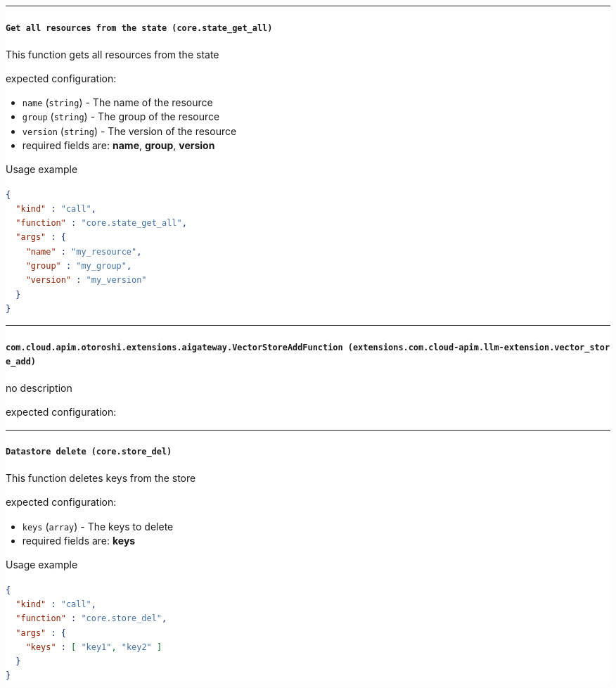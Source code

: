 
---


#### <span class="fas fa-layer-group"></span>`Get all resources from the state (core.state_get_all)`

This function gets all resources from the state

expected configuration:

 - `name` (`string`) - The name of the resource
 - `group` (`string`) - The group of the resource
 - `version` (`string`) - The version of the resource
 - required fields are: **name**, **group**, **version**

Usage example

```json
{
  "kind" : "call",
  "function" : "core.state_get_all",
  "args" : {
    "name" : "my_resource",
    "group" : "my_group",
    "version" : "my_version"
  }
}
```


---


#### <span class="fas fa-circle"></span>`com.cloud.apim.otoroshi.extensions.aigateway.VectorStoreAddFunction (extensions.com.cloud-apim.llm-extension.vector_store_add)`

no description

expected configuration:



---


#### <span class="fas fa-eraser"></span>`Datastore delete (core.store_del)`

This function deletes keys from the store

expected configuration:

 - `keys` (`array`) - The keys to delete
 - required fields are: **keys**

Usage example

```json
{
  "kind" : "call",
  "function" : "core.store_del",
  "args" : {
    "keys" : [ "key1", "key2" ]
  }
}
```
